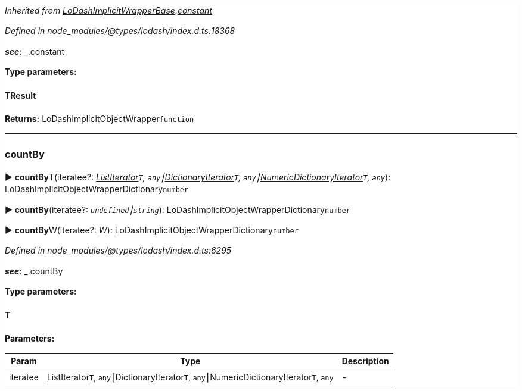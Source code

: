 

*Inherited from [LoDashImplicitWrapperBase](_node_modules__types_lodash_index_d_._.lodashimplicitwrapperbase.md).[constant](_node_modules__types_lodash_index_d_._.lodashimplicitwrapperbase.md#constant)*

*Defined in node_modules/@types/lodash/index.d.ts:18368*


*__see__*: _.constant



**Type parameters:**

#### TResult 


**Returns:** [LoDashImplicitObjectWrapper](_node_modules__types_lodash_index_d_._.lodashimplicitobjectwrapper.md)`function`





___

<a id="countby"></a>

###  countBy

► **countBy**T(iteratee?: *[ListIterator](../modules/_node_modules__types_lodash_index_d_._.md#listiterator)`T`, `any`⎮[DictionaryIterator](../modules/_node_modules__types_lodash_index_d_._.md#dictionaryiterator)`T`, `any`⎮[NumericDictionaryIterator](../modules/_node_modules__types_lodash_index_d_._.md#numericdictionaryiterator)`T`, `any`*): [LoDashImplicitObjectWrapper](_node_modules__types_lodash_index_d_._.lodashimplicitobjectwrapper.md)[Dictionary](_node_modules__types_lodash_index_d_._.dictionary.md)`number`

► **countBy**(iteratee?: *`undefined`⎮`string`*): [LoDashImplicitObjectWrapper](_node_modules__types_lodash_index_d_._.lodashimplicitobjectwrapper.md)[Dictionary](_node_modules__types_lodash_index_d_._.dictionary.md)`number`

► **countBy**W(iteratee?: *[W]()*): [LoDashImplicitObjectWrapper](_node_modules__types_lodash_index_d_._.lodashimplicitobjectwrapper.md)[Dictionary](_node_modules__types_lodash_index_d_._.dictionary.md)`number`



*Defined in node_modules/@types/lodash/index.d.ts:6295*


*__see__*: _.countBy



**Type parameters:**

#### T 
**Parameters:**

| Param | Type | Description |
| ------ | ------ | ------ |
| iteratee | [ListIterator](../modules/_node_modules__types_lodash_index_d_._.md#listiterator)`T`, `any`⎮[DictionaryIterator](../modules/_node_modules__types_lodash_index_d_._.md#dictionaryiterator)`T`, `any`⎮[NumericDictionaryIterator](../modules/_node_modules__types_lodash_index_d_._.md#numericdictionaryiterator)`T`, `any`   |  - |
